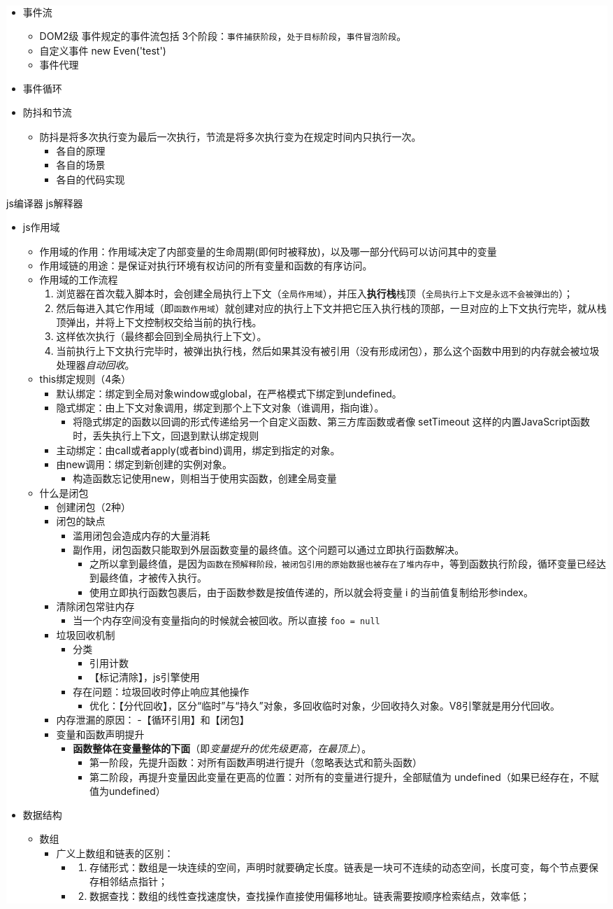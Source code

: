 - 事件流
    - DOM2级 事件规定的事件流包括 3个阶段：`事件捕获阶段`，`处于目标阶段`，`事件冒泡阶段`。
    - 自定义事件 new Even('test')
    - 事件代理
- 事件循环

- 防抖和节流
    - 防抖是将多次执行变为最后一次执行，节流是将多次执行变为在规定时间内只执行一次。
        - 各自的原理
        - 各自的场景
        - 各自的代码实现

js编译器
js解释器
- js作用域
    - 作用域的作用：作用域决定了内部变量的生命周期(即何时被释放)，以及哪一部分代码可以访问其中的变量
    - 作用域链的用途：是保证对执行环境有权访问的所有变量和函数的有序访问。
    - 作用域的工作流程
        1. 浏览器在首次载入脚本时，会创建全局执行上下文（`全局作用域`），并压入**执行栈**栈顶（`全局执行上下文是永远不会被弹出的`）；
        2. 然后每进入其它作用域（即`函数作用域`）就创建对应的执行上下文并把它压入执行栈的顶部，一旦对应的上下文执行完毕，就从栈顶弹出，并将上下文控制权交给当前的执行栈。
        3. 这样依次执行（最终都会回到全局执行上下文）。
        4. 当前执行上下文执行完毕时，被弹出执行栈，然后如果其没有被引用（没有形成闭包），那么这个函数中用到的内存就会被垃圾处理器*自动回收*。
    - this绑定规则（4条）
        - 默认绑定：绑定到全局对象window或global，在严格模式下绑定到undefined。
        - 隐式绑定：由上下文对象调用，绑定到那个上下文对象（谁调用，指向谁）。
            - 将隐式绑定的函数以回调的形式传递给另一个自定义函数、第三方库函数或者像 setTimeout 这样的内置JavaScript函数时，丢失执行上下文，回退到默认绑定规则
        - 主动绑定：由call或者apply(或者bind)调用，绑定到指定的对象。
        - 由new调用：绑定到新创建的实例对象。
            - 构造函数忘记使用new，则相当于使用实函数，创建全局变量
    - 什么是闭包
        - 创建闭包（2种）
        - 闭包的缺点
            - 滥用闭包会造成内存的大量消耗
            - 副作用，闭包函数只能取到外层函数变量的最终值。这个问题可以通过立即执行函数解决。
                - 之所以拿到最终值，是因为`函数在预解释阶段，被闭包引用的原始数据也被存在了堆内存中`，等到函数执行阶段，循环变量已经达到最终值，才被传入执行。
                - 使用立即执行函数包裹后，由于函数参数是按值传递的，所以就会将变量 i 的当前值复制给形参index。
        - 清除闭包常驻内存
            - 当一个内存空间没有变量指向的时候就会被回收。所以直接 `foo = null`
        - 垃圾回收机制
            - 分类
                - 引用计数
                - 【标记清除】，js引擎使用
            - 存在问题：垃圾回收时停止响应其他操作
                - 优化：【分代回收】，区分“临时”与“持久”对象，多回收临时对象，少回收持久对象。V8引擎就是用分代回收。
        - 内存泄漏的原因：
            -【循环引用】和【闭包】
        - 变量和函数声明提升
            - **函数整体在变量整体的下面**（即*变量提升的优先级更高，在最顶上*）。
                - 第一阶段，先提升函数：对所有函数声明进行提升（忽略表达式和箭头函数）
                - 第二阶段，再提升变量因此变量在更高的位置：对所有的变量进行提升，全部赋值为 undefined（如果已经存在，不赋值为undefined）

- 数据结构
    - 数组
        - 广义上数组和链表的区别：
            - 1. 存储形式：数组是一块连续的空间，声明时就要确定长度。链表是一块可不连续的动态空间，长度可变，每个节点要保存相邻结点指针；
            - 2. 数据查找：数组的线性查找速度快，查找操作直接使用偏移地址。链表需要按顺序检索结点，效率低；
